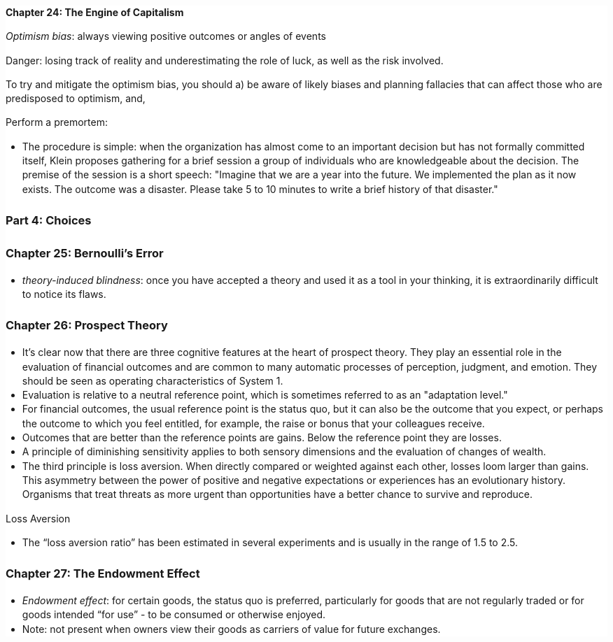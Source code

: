 ###   
**Chapter 24: The Engine of Capitalism**

_Optimism bias_: always viewing positive outcomes or angles of events

Danger: losing track of reality and underestimating the role of luck, as well as the risk involved.

To try and mitigate the optimism bias, you should a) be aware of likely biases and planning fallacies that can affect those who are predisposed to optimism, and,

Perform a premortem:

*   The procedure is simple: when the organization has almost come to an important decision but has not formally committed itself, Klein proposes gathering for a brief session a group of individuals who are knowledgeable about the decision. The premise of the session is a short speech: "Imagine that we are a year into the future. We implemented the plan as it now exists. The outcome was a disaster. Please take 5 to 10 minutes to write a brief history of that disaster."

### **Part 4: Choices**

### **Chapter 25: Bernoulli’s Error**

*   _theory-induced blindness_: once you have accepted a theory and used it as a tool in your thinking, it is extraordinarily difficult to notice its flaws.

### **Chapter 26: Prospect Theory**

*   It’s clear now that there are three cognitive features at the heart of prospect theory. They play an essential role in the evaluation of financial outcomes and are common to many automatic processes of perception, judgment, and emotion. They should be seen as operating characteristics of System 1\.
*   Evaluation is relative to a neutral reference point, which is sometimes referred to as an "adaptation level."
*   For financial outcomes, the usual reference point is the status quo, but it can also be the outcome that you expect, or perhaps the outcome to which you feel entitled, for example, the raise or bonus that your colleagues receive.
*   Outcomes that are better than the reference points are gains. Below the reference point they are losses.
*   A principle of diminishing sensitivity applies to both sensory dimensions and the evaluation of changes of wealth.
*   The third principle is loss aversion. When directly compared or weighted against each other, losses loom larger than gains. This asymmetry between the power of positive and negative expectations or experiences has an evolutionary history. Organisms that treat threats as more urgent than opportunities have a better chance to survive and reproduce.

Loss Aversion

*   The “loss aversion ratio” has been estimated in several experiments and is usually in the range of 1.5 to 2.5\.

### **Chapter 27: The Endowment Effect**

*   _Endowment effect_: for certain goods, the status quo is preferred, particularly for goods that are not regularly traded or for goods intended “for use” - to be consumed or otherwise enjoyed.
*   Note: not present when owners view their goods as carriers of value for future exchanges.
